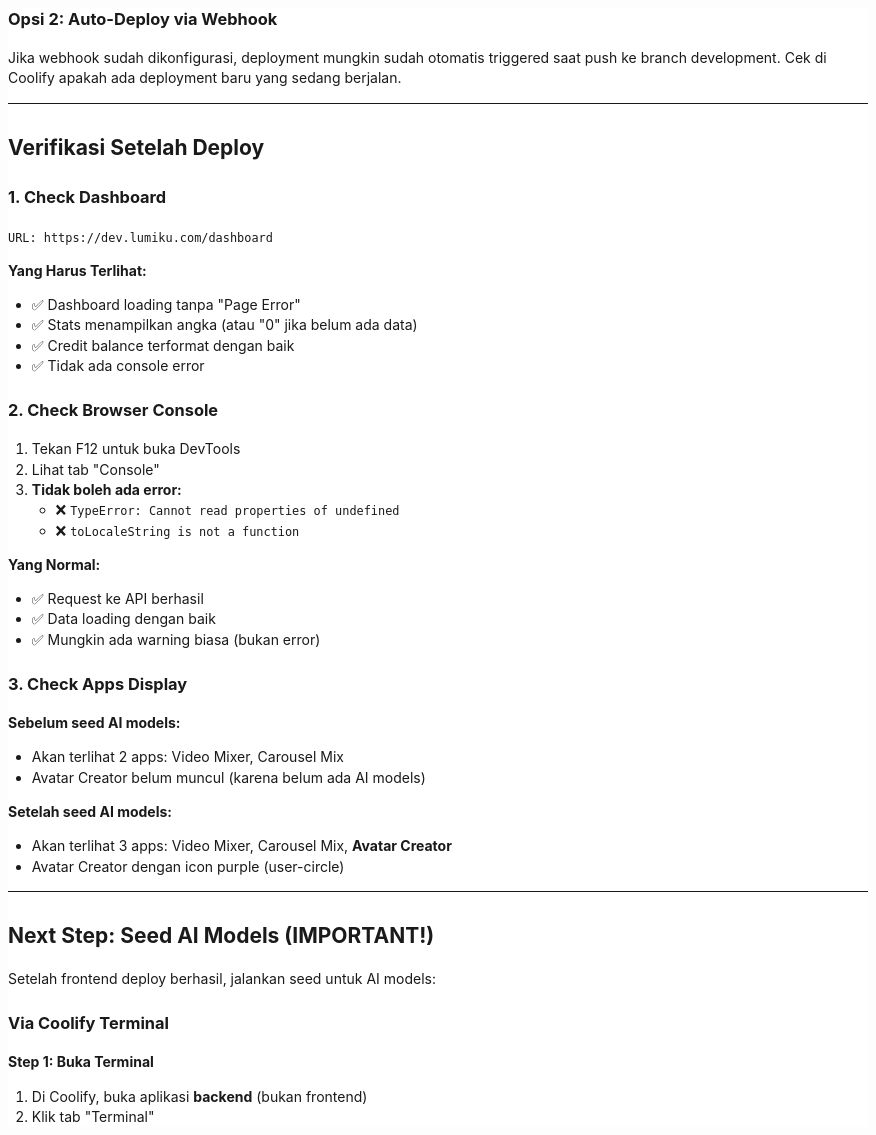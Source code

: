 ### Opsi 2: Auto-Deploy via Webhook

Jika webhook sudah dikonfigurasi, deployment mungkin sudah otomatis triggered saat push ke branch development. Cek di Coolify apakah ada deployment baru yang sedang berjalan.

---

## Verifikasi Setelah Deploy

### 1. Check Dashboard
```
URL: https://dev.lumiku.com/dashboard
```

**Yang Harus Terlihat:**
- ✅ Dashboard loading tanpa "Page Error"
- ✅ Stats menampilkan angka (atau "0" jika belum ada data)
- ✅ Credit balance terformat dengan baik
- ✅ Tidak ada console error

### 2. Check Browser Console
1. Tekan F12 untuk buka DevTools
2. Lihat tab "Console"
3. **Tidak boleh ada error:**
   - ❌ `TypeError: Cannot read properties of undefined`
   - ❌ `toLocaleString is not a function`

**Yang Normal:**
- ✅ Request ke API berhasil
- ✅ Data loading dengan baik
- ✅ Mungkin ada warning biasa (bukan error)

### 3. Check Apps Display
**Sebelum seed AI models:**
- Akan terlihat 2 apps: Video Mixer, Carousel Mix
- Avatar Creator belum muncul (karena belum ada AI models)

**Setelah seed AI models:**
- Akan terlihat 3 apps: Video Mixer, Carousel Mix, **Avatar Creator**
- Avatar Creator dengan icon purple (user-circle)

---

## Next Step: Seed AI Models (IMPORTANT!)

Setelah frontend deploy berhasil, jalankan seed untuk AI models:

### Via Coolify Terminal

**Step 1: Buka Terminal**
1. Di Coolify, buka aplikasi **backend** (bukan frontend)
2. Klik tab "Terminal"
